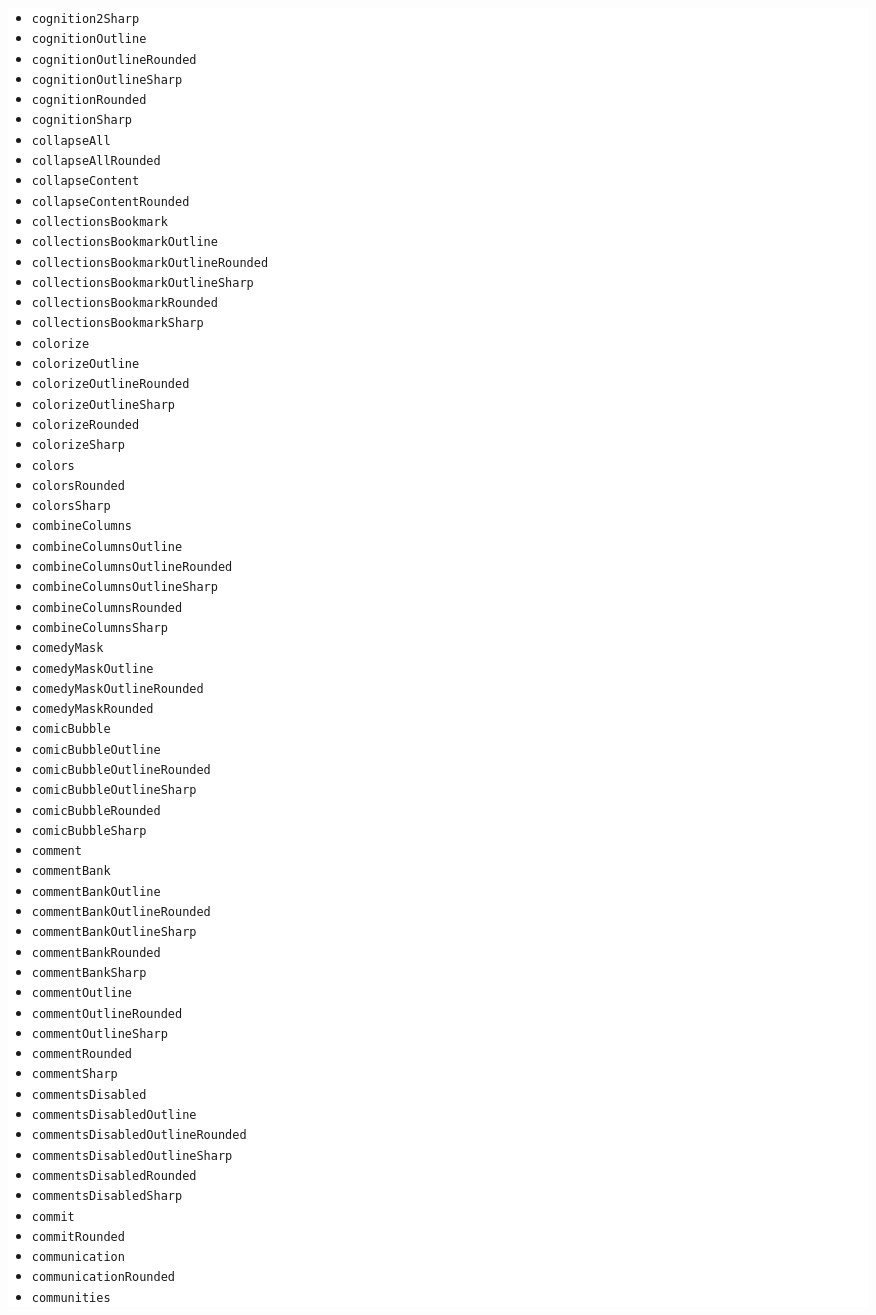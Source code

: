 - `cognition2Sharp`
- `cognitionOutline`
- `cognitionOutlineRounded`
- `cognitionOutlineSharp`
- `cognitionRounded`
- `cognitionSharp`
- `collapseAll`
- `collapseAllRounded`
- `collapseContent`
- `collapseContentRounded`
- `collectionsBookmark`
- `collectionsBookmarkOutline`
- `collectionsBookmarkOutlineRounded`
- `collectionsBookmarkOutlineSharp`
- `collectionsBookmarkRounded`
- `collectionsBookmarkSharp`
- `colorize`
- `colorizeOutline`
- `colorizeOutlineRounded`
- `colorizeOutlineSharp`
- `colorizeRounded`
- `colorizeSharp`
- `colors`
- `colorsRounded`
- `colorsSharp`
- `combineColumns`
- `combineColumnsOutline`
- `combineColumnsOutlineRounded`
- `combineColumnsOutlineSharp`
- `combineColumnsRounded`
- `combineColumnsSharp`
- `comedyMask`
- `comedyMaskOutline`
- `comedyMaskOutlineRounded`
- `comedyMaskRounded`
- `comicBubble`
- `comicBubbleOutline`
- `comicBubbleOutlineRounded`
- `comicBubbleOutlineSharp`
- `comicBubbleRounded`
- `comicBubbleSharp`
- `comment`
- `commentBank`
- `commentBankOutline`
- `commentBankOutlineRounded`
- `commentBankOutlineSharp`
- `commentBankRounded`
- `commentBankSharp`
- `commentOutline`
- `commentOutlineRounded`
- `commentOutlineSharp`
- `commentRounded`
- `commentSharp`
- `commentsDisabled`
- `commentsDisabledOutline`
- `commentsDisabledOutlineRounded`
- `commentsDisabledOutlineSharp`
- `commentsDisabledRounded`
- `commentsDisabledSharp`
- `commit`
- `commitRounded`
- `communication`
- `communicationRounded`
- `communities`